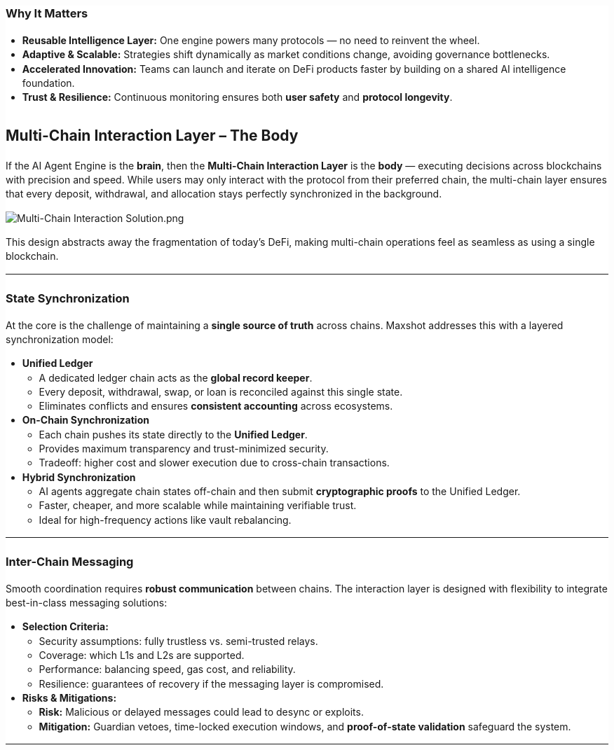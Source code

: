 ### **Why It Matters**

- **Reusable Intelligence Layer:** One engine powers many protocols — no need to reinvent the wheel.
- **Adaptive & Scalable:** Strategies shift dynamically as market conditions change, avoiding governance bottlenecks.
- **Accelerated Innovation:** Teams can launch and iterate on DeFi products faster by building on a shared AI intelligence foundation.
- **Trust & Resilience:** Continuous monitoring ensures both **user safety** and **protocol longevity**.

## **Multi-Chain Interaction Layer – The Body**

If the AI Agent Engine is the **brain**, then the **Multi-Chain Interaction Layer** is the **body** — executing decisions across blockchains with precision and speed. While users may only interact with the protocol from their preferred chain, the multi-chain layer ensures that every deposit, withdrawal, and allocation stays perfectly synchronized in the background.

![Multi-Chain Interaction Solution.png](Maxshot%20AI%20Docs%20-%202025%208%2024f4e4a8f064805e804feace1b14cf46/Multi-Chain_Interaction_Solution.png)

This design abstracts away the fragmentation of today’s DeFi, making multi-chain operations feel as seamless as using a single blockchain.

---

### **State Synchronization**

At the core is the challenge of maintaining a **single source of truth** across chains. Maxshot addresses this with a layered synchronization model:

- **Unified Ledger**
    - A dedicated ledger chain acts as the **global record keeper**.
    - Every deposit, withdrawal, swap, or loan is reconciled against this single state.
    - Eliminates conflicts and ensures **consistent accounting** across ecosystems.
- **On-Chain Synchronization**
    - Each chain pushes its state directly to the **Unified Ledger**.
    - Provides maximum transparency and trust-minimized security.
    - Tradeoff: higher cost and slower execution due to cross-chain transactions.
- **Hybrid Synchronization**
    - AI agents aggregate chain states off-chain and then submit **cryptographic proofs** to the Unified Ledger.
    - Faster, cheaper, and more scalable while maintaining verifiable trust.
    - Ideal for high-frequency actions like vault rebalancing.

---

### **Inter-Chain Messaging**

Smooth coordination requires **robust communication** between chains. The interaction layer is designed with flexibility to integrate best-in-class messaging solutions:

- **Selection Criteria:**
    - Security assumptions: fully trustless vs. semi-trusted relays.
    - Coverage: which L1s and L2s are supported.
    - Performance: balancing speed, gas cost, and reliability.
    - Resilience: guarantees of recovery if the messaging layer is compromised.
- **Risks & Mitigations:**
    - **Risk:** Malicious or delayed messages could lead to desync or exploits.
    - **Mitigation:** Guardian vetoes, time-locked execution windows, and **proof-of-state validation** safeguard the system.

---